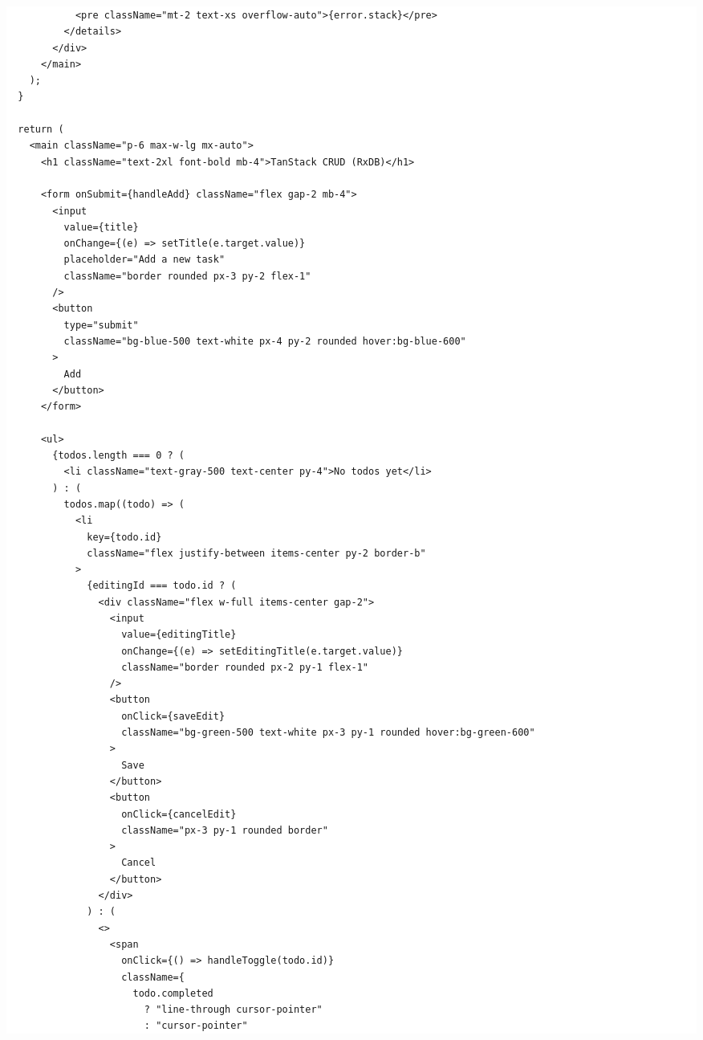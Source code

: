 ```tsx :collapsed-lines title="routes/index.tsx"
            <pre className="mt-2 text-xs overflow-auto">{error.stack}</pre>
          </details>
        </div>
      </main>
    );
  }

  return (
    <main className="p-6 max-w-lg mx-auto">
      <h1 className="text-2xl font-bold mb-4">TanStack CRUD (RxDB)</h1>

      <form onSubmit={handleAdd} className="flex gap-2 mb-4">
        <input
          value={title}
          onChange={(e) => setTitle(e.target.value)}
          placeholder="Add a new task"
          className="border rounded px-3 py-2 flex-1"
        />
        <button
          type="submit"
          className="bg-blue-500 text-white px-4 py-2 rounded hover:bg-blue-600"
        >
          Add
        </button>
      </form>

      <ul>
        {todos.length === 0 ? (
          <li className="text-gray-500 text-center py-4">No todos yet</li>
        ) : (
          todos.map((todo) => (
            <li
              key={todo.id}
              className="flex justify-between items-center py-2 border-b"
            >
              {editingId === todo.id ? (
                <div className="flex w-full items-center gap-2">
                  <input
                    value={editingTitle}
                    onChange={(e) => setEditingTitle(e.target.value)}
                    className="border rounded px-2 py-1 flex-1"
                  />
                  <button
                    onClick={saveEdit}
                    className="bg-green-500 text-white px-3 py-1 rounded hover:bg-green-600"
                  >
                    Save
                  </button>
                  <button
                    onClick={cancelEdit}
                    className="px-3 py-1 rounded border"
                  >
                    Cancel
                  </button>
                </div>
              ) : (
                <>
                  <span
                    onClick={() => handleToggle(todo.id)}
                    className={
                      todo.completed
                        ? "line-through cursor-pointer"
                        : "cursor-pointer"
```